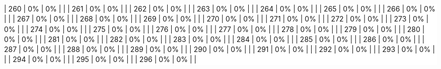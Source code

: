 | 260 | 0% | 0% |  |
| 261 | 0% | 0% |  |
| 262 | 0% | 0% |  |
| 263 | 0% | 0% |  |
| 264 | 0% | 0% |  |
| 265 | 0% | 0% |  |
| 266 | 0% | 0% |  |
| 267 | 0% | 0% |  |
| 268 | 0% | 0% |  |
| 269 | 0% | 0% |  |
| 270 | 0% | 0% |  |
| 271 | 0% | 0% |  |
| 272 | 0% | 0% |  |
| 273 | 0% | 0% |  |
| 274 | 0% | 0% |  |
| 275 | 0% | 0% |  |
| 276 | 0% | 0% |  |
| 277 | 0% | 0% |  |
| 278 | 0% | 0% |  |
| 279 | 0% | 0% |  |
| 280 | 0% | 0% |  |
| 281 | 0% | 0% |  |
| 282 | 0% | 0% |  |
| 283 | 0% | 0% |  |
| 284 | 0% | 0% |  |
| 285 | 0% | 0% |  |
| 286 | 0% | 0% |  |
| 287 | 0% | 0% |  |
| 288 | 0% | 0% |  |
| 289 | 0% | 0% |  |
| 290 | 0% | 0% |  |
| 291 | 0% | 0% |  |
| 292 | 0% | 0% |  |
| 293 | 0% | 0% |  |
| 294 | 0% | 0% |  |
| 295 | 0% | 0% |  |
| 296 | 0% | 0% |  |